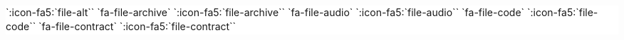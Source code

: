 </td>
<td headers="Syntax">
`:icon-fa5:`file-alt``

</td>
<td headers="Render">

</td>
</tr>
<tr>
<td headers="Icon">
`fa-file-archive`

</td>
<td headers="Syntax">
`:icon-fa5:`file-archive``

</td>
<td headers="Render">

</td>
</tr>
<tr>
<td headers="Icon">
`fa-file-audio`

</td>
<td headers="Syntax">
`:icon-fa5:`file-audio``

</td>
<td headers="Render">

</td>
</tr>
<tr>
<td headers="Icon">
`fa-file-code`

</td>
<td headers="Syntax">
`:icon-fa5:`file-code``

</td>
<td headers="Render">

</td>
</tr>
<tr>
<td headers="Icon">
`fa-file-contract`

</td>
<td headers="Syntax">
`:icon-fa5:`file-contract``

</td>
<td headers="Render">
